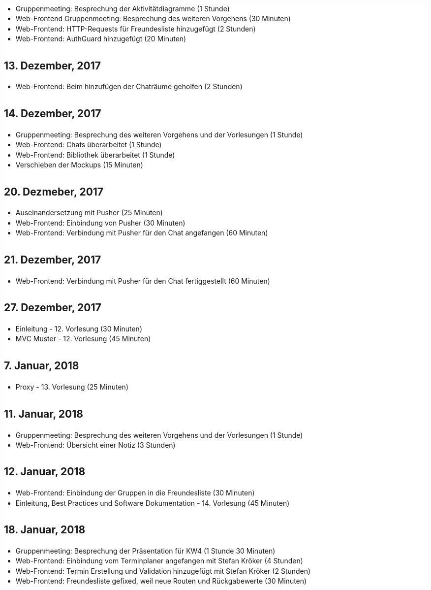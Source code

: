 * Gruppenmeeting: Besprechung der Aktivitätdiagramme (1 Stunde)
* Web-Frontend Gruppenmeeting: Besprechung des weiteren Vorgehens (30 Minuten)
* Web-Frontend: HTTP-Requests für Freundesliste hinzugefügt (2 Stunden)
* Web-Frontend: AuthGuard hinzugefügt (20 Minuten)

## 13. Dezember, 2017

* Web-Frontend: Beim hinzufügen der Chaträume geholfen (2 Stunden)

## 14. Dezember, 2017

* Gruppenmeeting: Besprechung des weiteren Vorgehens und der Vorlesungen (1 Stunde)
* Web-Frontend: Chats überarbeitet (1 Stunde)
* Web-Frontend: Bibliothek überarbeitet (1 Stunde)
* Verschieben der Mockups (15 Minuten)

## 20. Dezmeber, 2017

* Auseinandersetzung mit Pusher (25 Minuten)
* Web-Frontend: Einbindung von Pusher (30 Minuten)
* Web-Frontend: Verbindung mit Pusher für den Chat angefangen (60 Minuten)

## 21. Dezember, 2017

* Web-Frontend: Verbindung mit Pusher für den Chat fertiggestellt (60 Minuten)

## 27. Dezember, 2017

* Einleitung - 12. Vorlesung (30 Minuten)
* MVC Muster - 12. Vorlesung (45 Minuten)

## 7. Januar, 2018

* Proxy - 13. Vorlesung (25 Minuten)

## 11. Januar, 2018

* Gruppenmeeting: Besprechung des weiteren Vorgehens und der Vorlesungen (1 Stunde)
* Web-Frontend: Übersicht einer Notiz (3 Stunden)

## 12. Januar, 2018

* Web-Frontend: Einbindung der Gruppen in die Freundesliste (30 Minuten)
* Einleitung, Best Practices und Software Dokumentation - 14. Vorlesung (45 Minuten)

## 18. Januar, 2018

* Gruppenmeeting: Besprechung der Präsentation für KW4 (1 Stunde 30 Minuten)
* Web-Frontend: Einbindung vom Terminplaner angefangen mit Stefan Kröker (4 Stunden)
* Web-Frontend: Termin Erstellung und Validation hinzugefügt mit Stefan Kröker (2 Stunden)
* Web-Frontend: Freundesliste gefixed, weil neue Routen und Rückgabewerte (30 Minuten)
